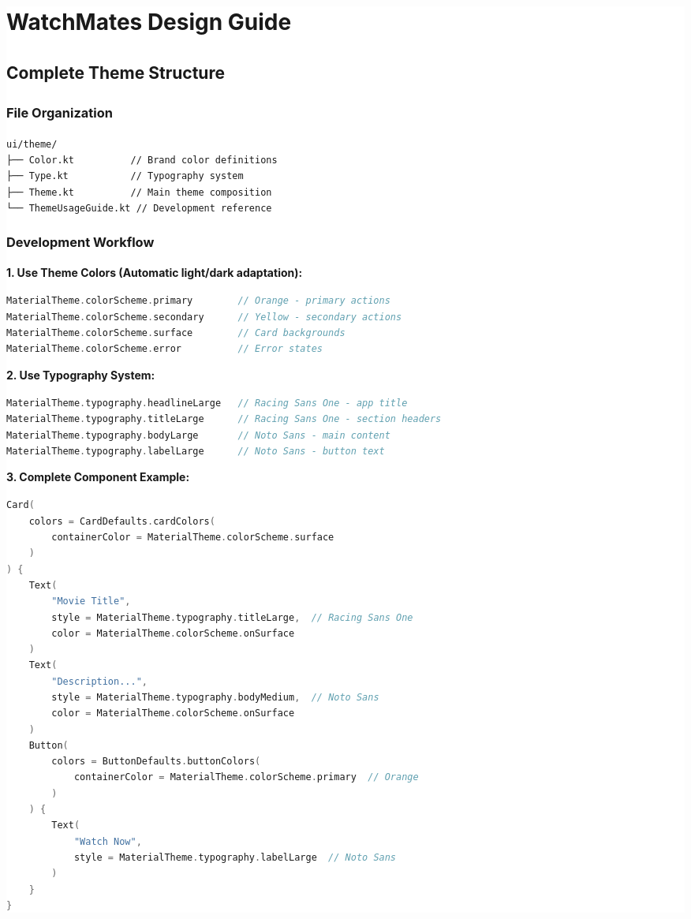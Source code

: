# WatchMates Design Guide

## Complete Theme Structure

### File Organization

```
ui/theme/
├── Color.kt          // Brand color definitions
├── Type.kt           // Typography system
├── Theme.kt          // Main theme composition
└── ThemeUsageGuide.kt // Development reference
```

### Development Workflow

**1. Use Theme Colors (Automatic light/dark adaptation):**

```kotlin
MaterialTheme.colorScheme.primary        // Orange - primary actions
MaterialTheme.colorScheme.secondary      // Yellow - secondary actions
MaterialTheme.colorScheme.surface        // Card backgrounds
MaterialTheme.colorScheme.error          // Error states
```

**2. Use Typography System:**

```kotlin
MaterialTheme.typography.headlineLarge   // Racing Sans One - app title
MaterialTheme.typography.titleLarge      // Racing Sans One - section headers
MaterialTheme.typography.bodyLarge       // Noto Sans - main content
MaterialTheme.typography.labelLarge      // Noto Sans - button text
```

**3. Complete Component Example:**

```kotlin
Card(
    colors = CardDefaults.cardColors(
        containerColor = MaterialTheme.colorScheme.surface
    )
) {
    Text(
        "Movie Title",
        style = MaterialTheme.typography.titleLarge,  // Racing Sans One
        color = MaterialTheme.colorScheme.onSurface
    )
    Text(
        "Description...",
        style = MaterialTheme.typography.bodyMedium,  // Noto Sans
        color = MaterialTheme.colorScheme.onSurface
    )
    Button(
        colors = ButtonDefaults.buttonColors(
            containerColor = MaterialTheme.colorScheme.primary  // Orange
        )
    ) {
        Text(
            "Watch Now",
            style = MaterialTheme.typography.labelLarge  // Noto Sans
        )
    }
}
```
